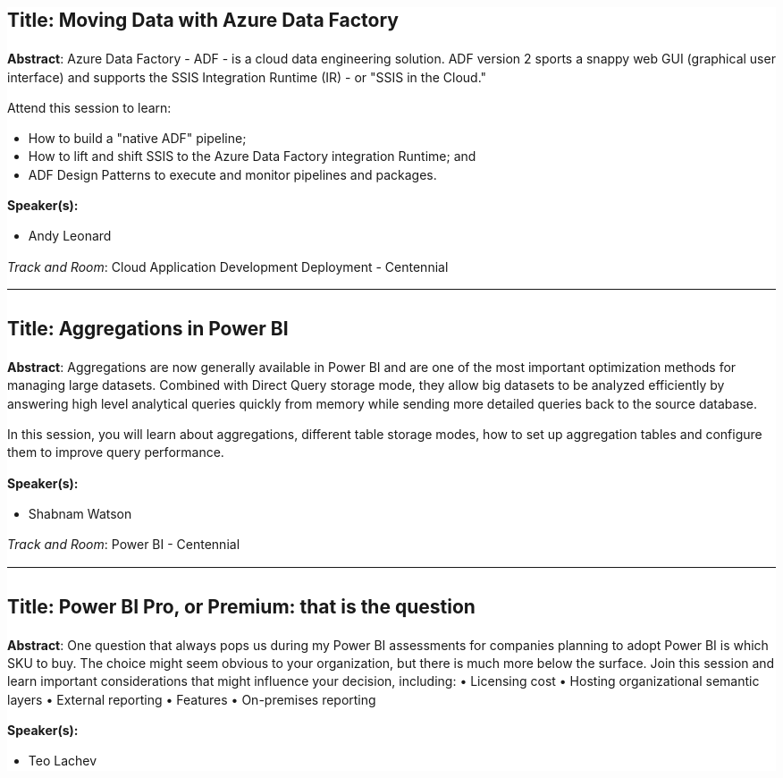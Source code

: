  
## Title: Moving Data with Azure Data Factory
 
**Abstract**:
Azure Data Factory - ADF - is a cloud data engineering solution. ADF version 2 sports a snappy web GUI (graphical user interface) and supports the SSIS Integration Runtime (IR) - or "SSIS in the Cloud."

Attend this session to learn: 
 - How to build a "native ADF" pipeline;
 - How to lift and shift SSIS to the Azure Data Factory integration Runtime; and
 - ADF Design Patterns to execute and monitor pipelines and packages.
 
**Speaker(s):**
- Andy Leonard
 
*Track and Room*: Cloud Application Development  Deployment - Centennial
 
----------------------------------------------------------------------------------- 
 
 
## Title: Aggregations in Power BI
 
**Abstract**:
Aggregations are now generally available in Power BI and are one of the most important optimization methods for managing large datasets. Combined with Direct Query storage mode, they allow big datasets to be analyzed efficiently by answering high level analytical queries quickly from memory while sending more detailed queries back to the source database.

In this session, you will learn about aggregations, different table storage modes, how to set up aggregation tables and configure them to improve query performance.
 
**Speaker(s):**
- Shabnam Watson
 
*Track and Room*: Power BI - Centennial
 
----------------------------------------------------------------------------------- 
 
 
## Title: Power BI Pro, or Premium: that is the question
 
**Abstract**:
One question that always pops us during my Power BI assessments for companies planning to adopt Power BI is which SKU to buy. The choice might seem obvious to your organization, but there is much more below the surface. Join this session and learn important considerations that might influence your decision, including:
•	Licensing cost
•	Hosting organizational semantic layers
•	External reporting
•	Features
•	On-premises reporting
 
**Speaker(s):**
- Teo Lachev
 